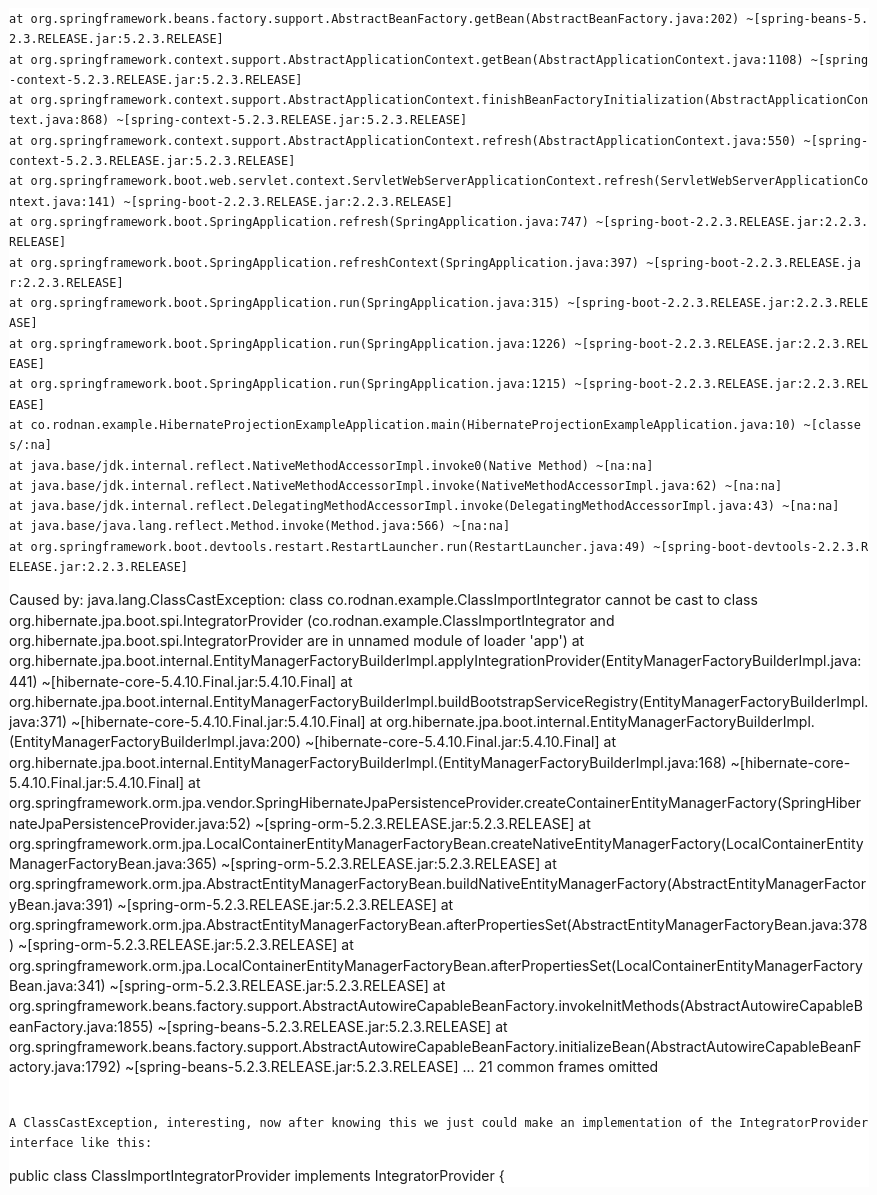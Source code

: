 	at org.springframework.beans.factory.support.AbstractBeanFactory.getBean(AbstractBeanFactory.java:202) ~[spring-beans-5.2.3.RELEASE.jar:5.2.3.RELEASE]
	at org.springframework.context.support.AbstractApplicationContext.getBean(AbstractApplicationContext.java:1108) ~[spring-context-5.2.3.RELEASE.jar:5.2.3.RELEASE]
	at org.springframework.context.support.AbstractApplicationContext.finishBeanFactoryInitialization(AbstractApplicationContext.java:868) ~[spring-context-5.2.3.RELEASE.jar:5.2.3.RELEASE]
	at org.springframework.context.support.AbstractApplicationContext.refresh(AbstractApplicationContext.java:550) ~[spring-context-5.2.3.RELEASE.jar:5.2.3.RELEASE]
	at org.springframework.boot.web.servlet.context.ServletWebServerApplicationContext.refresh(ServletWebServerApplicationContext.java:141) ~[spring-boot-2.2.3.RELEASE.jar:2.2.3.RELEASE]
	at org.springframework.boot.SpringApplication.refresh(SpringApplication.java:747) ~[spring-boot-2.2.3.RELEASE.jar:2.2.3.RELEASE]
	at org.springframework.boot.SpringApplication.refreshContext(SpringApplication.java:397) ~[spring-boot-2.2.3.RELEASE.jar:2.2.3.RELEASE]
	at org.springframework.boot.SpringApplication.run(SpringApplication.java:315) ~[spring-boot-2.2.3.RELEASE.jar:2.2.3.RELEASE]
	at org.springframework.boot.SpringApplication.run(SpringApplication.java:1226) ~[spring-boot-2.2.3.RELEASE.jar:2.2.3.RELEASE]
	at org.springframework.boot.SpringApplication.run(SpringApplication.java:1215) ~[spring-boot-2.2.3.RELEASE.jar:2.2.3.RELEASE]
	at co.rodnan.example.HibernateProjectionExampleApplication.main(HibernateProjectionExampleApplication.java:10) ~[classes/:na]
	at java.base/jdk.internal.reflect.NativeMethodAccessorImpl.invoke0(Native Method) ~[na:na]
	at java.base/jdk.internal.reflect.NativeMethodAccessorImpl.invoke(NativeMethodAccessorImpl.java:62) ~[na:na]
	at java.base/jdk.internal.reflect.DelegatingMethodAccessorImpl.invoke(DelegatingMethodAccessorImpl.java:43) ~[na:na]
	at java.base/java.lang.reflect.Method.invoke(Method.java:566) ~[na:na]
	at org.springframework.boot.devtools.restart.RestartLauncher.run(RestartLauncher.java:49) ~[spring-boot-devtools-2.2.3.RELEASE.jar:2.2.3.RELEASE]
Caused by: java.lang.ClassCastException: class co.rodnan.example.ClassImportIntegrator cannot be cast to class org.hibernate.jpa.boot.spi.IntegratorProvider (co.rodnan.example.ClassImportIntegrator and org.hibernate.jpa.boot.spi.IntegratorProvider are in unnamed module of loader 'app')
	at org.hibernate.jpa.boot.internal.EntityManagerFactoryBuilderImpl.applyIntegrationProvider(EntityManagerFactoryBuilderImpl.java:441) ~[hibernate-core-5.4.10.Final.jar:5.4.10.Final]
	at org.hibernate.jpa.boot.internal.EntityManagerFactoryBuilderImpl.buildBootstrapServiceRegistry(EntityManagerFactoryBuilderImpl.java:371) ~[hibernate-core-5.4.10.Final.jar:5.4.10.Final]
	at org.hibernate.jpa.boot.internal.EntityManagerFactoryBuilderImpl.<init>(EntityManagerFactoryBuilderImpl.java:200) ~[hibernate-core-5.4.10.Final.jar:5.4.10.Final]
	at org.hibernate.jpa.boot.internal.EntityManagerFactoryBuilderImpl.<init>(EntityManagerFactoryBuilderImpl.java:168) ~[hibernate-core-5.4.10.Final.jar:5.4.10.Final]
	at org.springframework.orm.jpa.vendor.SpringHibernateJpaPersistenceProvider.createContainerEntityManagerFactory(SpringHibernateJpaPersistenceProvider.java:52) ~[spring-orm-5.2.3.RELEASE.jar:5.2.3.RELEASE]
	at org.springframework.orm.jpa.LocalContainerEntityManagerFactoryBean.createNativeEntityManagerFactory(LocalContainerEntityManagerFactoryBean.java:365) ~[spring-orm-5.2.3.RELEASE.jar:5.2.3.RELEASE]
	at org.springframework.orm.jpa.AbstractEntityManagerFactoryBean.buildNativeEntityManagerFactory(AbstractEntityManagerFactoryBean.java:391) ~[spring-orm-5.2.3.RELEASE.jar:5.2.3.RELEASE]
	at org.springframework.orm.jpa.AbstractEntityManagerFactoryBean.afterPropertiesSet(AbstractEntityManagerFactoryBean.java:378) ~[spring-orm-5.2.3.RELEASE.jar:5.2.3.RELEASE]
	at org.springframework.orm.jpa.LocalContainerEntityManagerFactoryBean.afterPropertiesSet(LocalContainerEntityManagerFactoryBean.java:341) ~[spring-orm-5.2.3.RELEASE.jar:5.2.3.RELEASE]
	at org.springframework.beans.factory.support.AbstractAutowireCapableBeanFactory.invokeInitMethods(AbstractAutowireCapableBeanFactory.java:1855) ~[spring-beans-5.2.3.RELEASE.jar:5.2.3.RELEASE]
	at org.springframework.beans.factory.support.AbstractAutowireCapableBeanFactory.initializeBean(AbstractAutowireCapableBeanFactory.java:1792) ~[spring-beans-5.2.3.RELEASE.jar:5.2.3.RELEASE]
	... 21 common frames omitted
```

A ClassCastException, interesting, now after knowing this we just could make an implementation of the IntegratorProvider interface like this:

```
public class ClassImportIntegratorProvider implements IntegratorProvider {